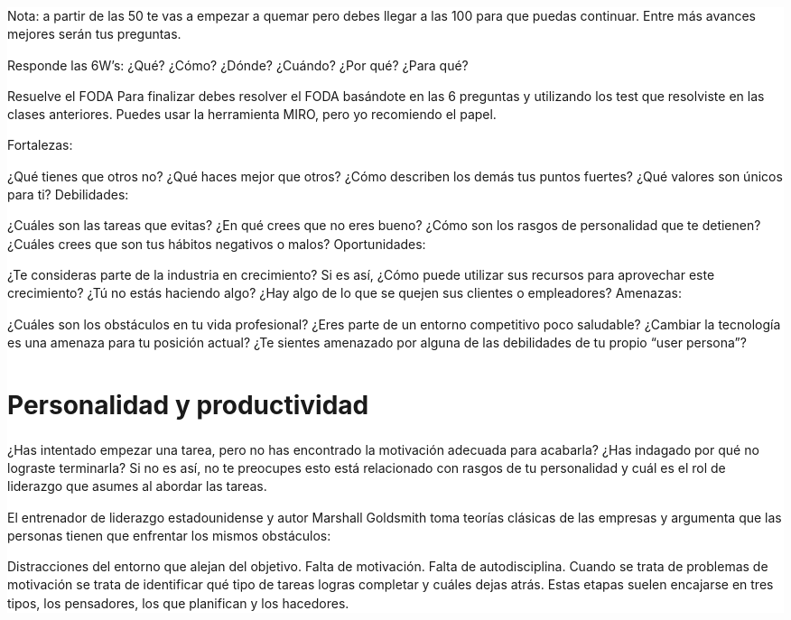 Nota: a partir de las 50 te vas a empezar a quemar pero debes llegar a las 100 para que puedas continuar. Entre más avances mejores serán tus preguntas.

Responde las 6W’s:
¿Qué?
¿Cómo?
¿Dónde?
¿Cuándo?
¿Por qué?
¿Para qué?

Resuelve el FODA
Para finalizar debes resolver el FODA basándote en las 6 preguntas y utilizando los test que resolviste en las clases anteriores.
Puedes usar la herramienta MIRO, pero yo recomiendo el papel.

Fortalezas:

¿Qué tienes que otros no?
¿Qué haces mejor que otros?
¿Cómo describen los demás tus puntos fuertes?
¿Qué valores son únicos para ti?
Debilidades:

¿Cuáles son las tareas que evitas?
¿En qué crees que no eres bueno?
¿Cómo son los rasgos de personalidad que te detienen?
¿Cuáles crees que son tus hábitos negativos o malos?
Oportunidades:

¿Te consideras parte de la industria en crecimiento?
Si es así, ¿Cómo puede utilizar sus recursos para aprovechar este crecimiento?
¿Tú no estás haciendo algo?
¿Hay algo de lo que se quejen sus clientes o empleadores?
Amenazas:

¿Cuáles son los obstáculos en tu vida profesional?
¿Eres parte de un entorno competitivo poco saludable?
¿Cambiar la tecnología es una amenaza para tu posición actual?
¿Te sientes amenazado por alguna de las debilidades de tu propio “user persona”?

# Personalidad y productividad

¿Has intentado empezar una tarea, pero no has encontrado la motivación adecuada para acabarla? ¿Has indagado por qué no lograste terminarla? Si no es así, no te preocupes esto está relacionado con rasgos de tu personalidad y cuál es el rol de liderazgo que asumes al abordar las tareas.

El entrenador de liderazgo estadounidense y autor Marshall Goldsmith toma teorías clásicas de las empresas y argumenta que las personas tienen que enfrentar los mismos obstáculos:

Distracciones del entorno que alejan del objetivo.
Falta de motivación.
Falta de autodisciplina.
Cuando se trata de problemas de motivación se trata de identificar qué tipo de tareas logras completar y cuáles dejas atrás. Estas etapas suelen encajarse en tres tipos, los pensadores, los que planifican y los hacedores.
